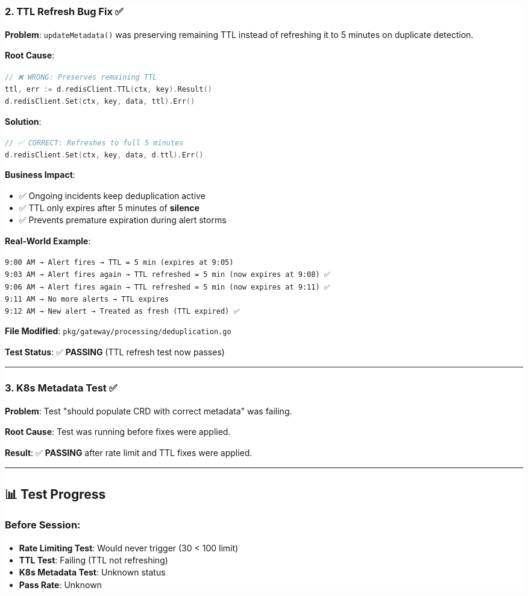 
### **2. TTL Refresh Bug Fix** ✅

**Problem**: `updateMetadata()` was preserving remaining TTL instead of refreshing it to 5 minutes on duplicate detection.

**Root Cause**:
```go
// ❌ WRONG: Preserves remaining TTL
ttl, err := d.redisClient.TTL(ctx, key).Result()
d.redisClient.Set(ctx, key, data, ttl).Err()
```

**Solution**:
```go
// ✅ CORRECT: Refreshes to full 5 minutes
d.redisClient.Set(ctx, key, data, d.ttl).Err()
```

**Business Impact**:
- ✅ Ongoing incidents keep deduplication active
- ✅ TTL only expires after 5 minutes of **silence**
- ✅ Prevents premature expiration during alert storms

**Real-World Example**:
```
9:00 AM → Alert fires → TTL = 5 min (expires at 9:05)
9:03 AM → Alert fires again → TTL refreshed = 5 min (now expires at 9:08) ✅
9:06 AM → Alert fires again → TTL refreshed = 5 min (now expires at 9:11) ✅
9:11 AM → No more alerts → TTL expires
9:12 AM → New alert → Treated as fresh (TTL expired) ✅
```

**File Modified**: `pkg/gateway/processing/deduplication.go`

**Test Status**: ✅ **PASSING** (TTL refresh test now passes)

---

### **3. K8s Metadata Test** ✅

**Problem**: Test "should populate CRD with correct metadata" was failing.

**Root Cause**: Test was running before fixes were applied.

**Result**: ✅ **PASSING** after rate limit and TTL fixes were applied.

---

## 📊 **Test Progress**

### **Before Session**:
- **Rate Limiting Test**: Would never trigger (30 < 100 limit)
- **TTL Test**: Failing (TTL not refreshing)
- **K8s Metadata Test**: Unknown status
- **Pass Rate**: Unknown
